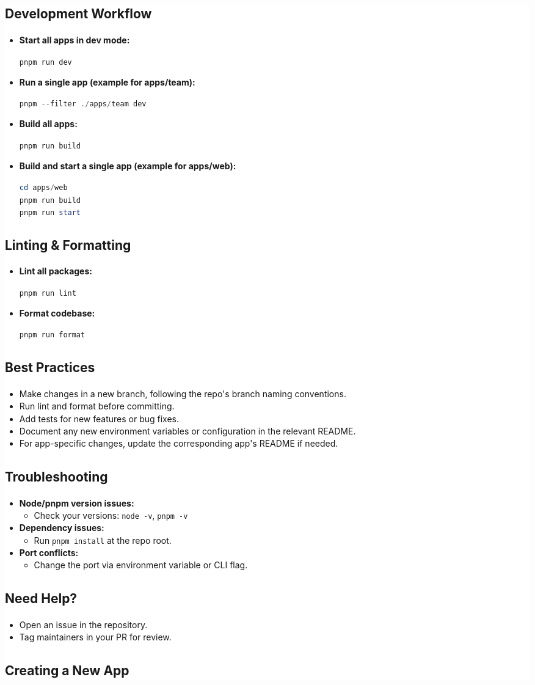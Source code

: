 ## Development Workflow
- **Start all apps in dev mode:**
  ```powershell
  pnpm run dev
  ```
- **Run a single app (example for apps/team):**
  ```powershell
  pnpm --filter ./apps/team dev
  ```
- **Build all apps:**
  ```powershell
  pnpm run build
  ```
- **Build and start a single app (example for apps/web):**
  ```powershell
  cd apps/web
  pnpm run build
  pnpm run start
  ```

## Linting & Formatting
- **Lint all packages:**
  ```powershell
  pnpm run lint
  ```
- **Format codebase:**
  ```powershell
  pnpm run format
  ```

## Best Practices
- Make changes in a new branch, following the repo's branch naming conventions.
- Run lint and format before committing.
- Add tests for new features or bug fixes.
- Document any new environment variables or configuration in the relevant README.
- For app-specific changes, update the corresponding app's README if needed.

## Troubleshooting
- **Node/pnpm version issues:**
  - Check your versions: `node -v`, `pnpm -v`
- **Dependency issues:**
  - Run `pnpm install` at the repo root.
- **Port conflicts:**
  - Change the port via environment variable or CLI flag.

## Need Help?
- Open an issue in the repository.
- Tag maintainers in your PR for review.

## Creating a New App
